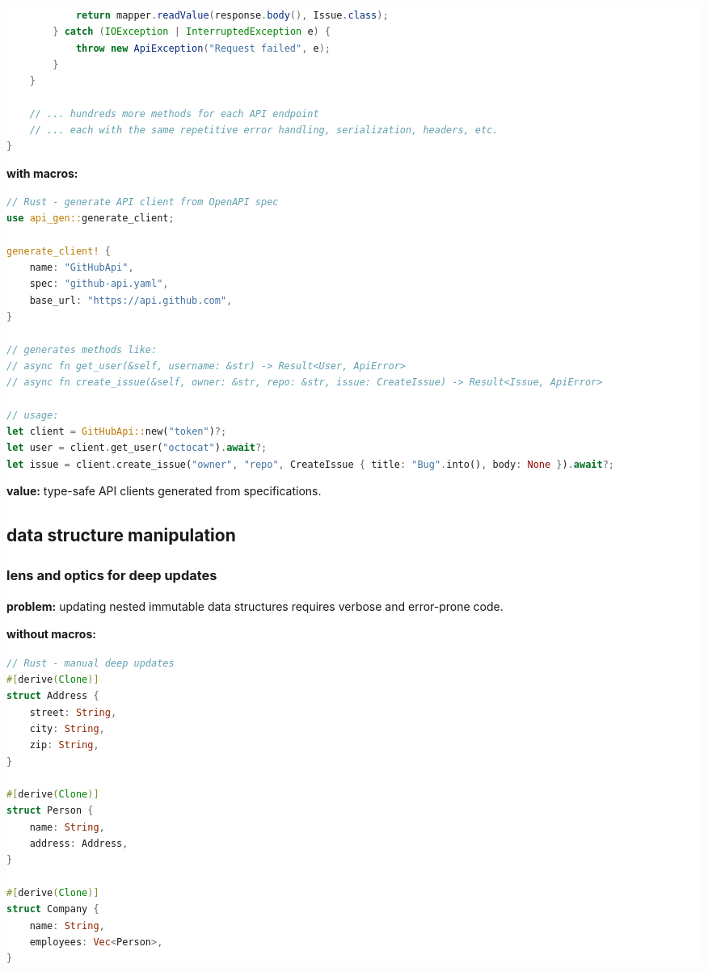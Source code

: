 ```java
            return mapper.readValue(response.body(), Issue.class);
        } catch (IOException | InterruptedException e) {
            throw new ApiException("Request failed", e);
        }
    }
    
    // ... hundreds more methods for each API endpoint
    // ... each with the same repetitive error handling, serialization, headers, etc.
}
```

**with macros:**
```rust
// Rust - generate API client from OpenAPI spec
use api_gen::generate_client;

generate_client! {
    name: "GitHubApi",
    spec: "github-api.yaml",
    base_url: "https://api.github.com",
}

// generates methods like:
// async fn get_user(&self, username: &str) -> Result<User, ApiError>
// async fn create_issue(&self, owner: &str, repo: &str, issue: CreateIssue) -> Result<Issue, ApiError>

// usage:
let client = GitHubApi::new("token")?;
let user = client.get_user("octocat").await?;
let issue = client.create_issue("owner", "repo", CreateIssue { title: "Bug".into(), body: None }).await?;
```

**value:** type-safe API clients generated from specifications.

## data structure manipulation

### lens and optics for deep updates

**problem:** updating nested immutable data structures requires verbose and error-prone code.

**without macros:**
```rust
// Rust - manual deep updates
#[derive(Clone)]
struct Address {
    street: String,
    city: String,
    zip: String,
}

#[derive(Clone)]
struct Person {
    name: String,
    address: Address,
}

#[derive(Clone)]
struct Company {
    name: String,
    employees: Vec<Person>,
}

```